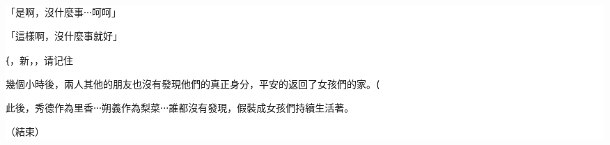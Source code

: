 



「是啊，沒什麼事‧‧‧呵呵」





「這樣啊，沒什麼事就好」

{，新，，请记住



幾個小時後，兩人其他的朋友也沒有發現他們的真正身分，平安的返回了女孩們的家。(



此後，秀德作為里香‧‧‧朔義作為梨菜‧‧‧誰都沒有發現，假裝成女孩們持續生活著。



（結束）


